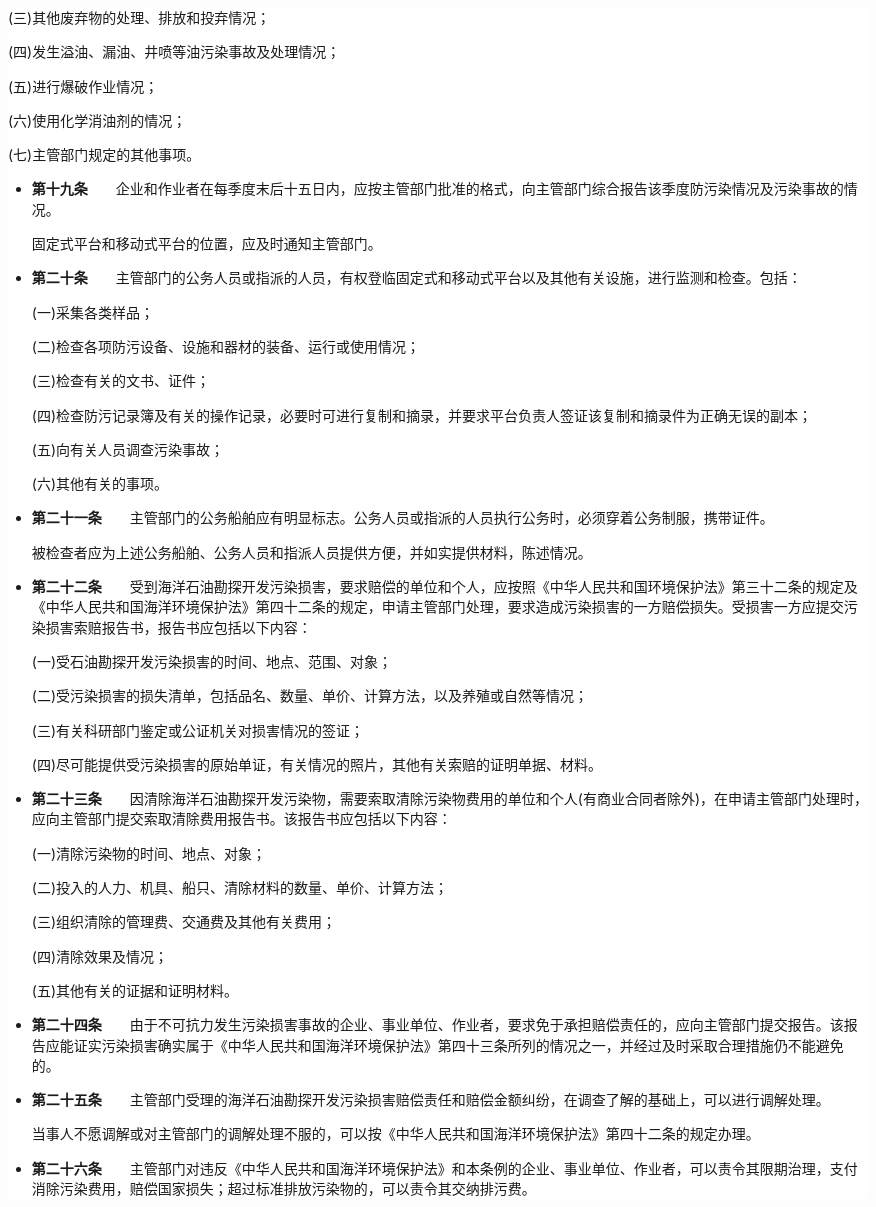   (三)其他废弃物的处理、排放和投弃情况；

  (四)发生溢油、漏油、井喷等油污染事故及处理情况；

  (五)进行爆破作业情况；

  (六)使用化学消油剂的情况；

  (七)主管部门规定的其他事项。

- **第十九条**　　企业和作业者在每季度末后十五日内，应按主管部门批准的格式，向主管部门综合报告该季度防污染情况及污染事故的情况。

  固定式平台和移动式平台的位置，应及时通知主管部门。

- **第二十条**　　主管部门的公务人员或指派的人员，有权登临固定式和移动式平台以及其他有关设施，进行监测和检查。包括：

  (一)采集各类样品；

  (二)检查各项防污设备、设施和器材的装备、运行或使用情况；

  (三)检查有关的文书、证件；

  (四)检查防污记录簿及有关的操作记录，必要时可进行复制和摘录，并要求平台负责人签证该复制和摘录件为正确无误的副本；

  (五)向有关人员调查污染事故；

  (六)其他有关的事项。

- **第二十一条**　　主管部门的公务船舶应有明显标志。公务人员或指派的人员执行公务时，必须穿着公务制服，携带证件。

  被检查者应为上述公务船舶、公务人员和指派人员提供方便，并如实提供材料，陈述情况。

- **第二十二条**　　受到海洋石油勘探开发污染损害，要求赔偿的单位和个人，应按照《中华人民共和国环境保护法》第三十二条的规定及《中华人民共和国海洋环境保护法》第四十二条的规定，申请主管部门处理，要求造成污染损害的一方赔偿损失。受损害一方应提交污染损害索赔报告书，报告书应包括以下内容：

  (一)受石油勘探开发污染损害的时间、地点、范围、对象；

  (二)受污染损害的损失清单，包括品名、数量、单价、计算方法，以及养殖或自然等情况；

  (三)有关科研部门鉴定或公证机关对损害情况的签证；

  (四)尽可能提供受污染损害的原始单证，有关情况的照片，其他有关索赔的证明单据、材料。

- **第二十三条**　　因清除海洋石油勘探开发污染物，需要索取清除污染物费用的单位和个人(有商业合同者除外)，在申请主管部门处理时，应向主管部门提交索取清除费用报告书。该报告书应包括以下内容：

  (一)清除污染物的时间、地点、对象；

  (二)投入的人力、机具、船只、清除材料的数量、单价、计算方法；

  (三)组织清除的管理费、交通费及其他有关费用；

  (四)清除效果及情况；

  (五)其他有关的证据和证明材料。

- **第二十四条**　　由于不可抗力发生污染损害事故的企业、事业单位、作业者，要求免于承担赔偿责任的，应向主管部门提交报告。该报告应能证实污染损害确实属于《中华人民共和国海洋环境保护法》第四十三条所列的情况之一，并经过及时采取合理措施仍不能避免的。

- **第二十五条**　　主管部门受理的海洋石油勘探开发污染损害赔偿责任和赔偿金额纠纷，在调查了解的基础上，可以进行调解处理。

  当事人不愿调解或对主管部门的调解处理不服的，可以按《中华人民共和国海洋环境保护法》第四十二条的规定办理。

- **第二十六条**　　主管部门对违反《中华人民共和国海洋环境保护法》和本条例的企业、事业单位、作业者，可以责令其限期治理，支付消除污染费用，赔偿国家损失；超过标准排放污染物的，可以责令其交纳排污费。

